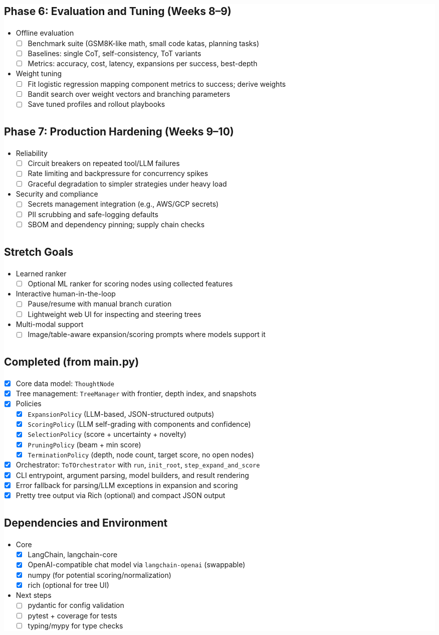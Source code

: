 ## Phase 6: Evaluation and Tuning (Weeks 8–9)

- Offline evaluation
  - [ ] Benchmark suite (GSM8K-like math, small code katas, planning tasks)
  - [ ] Baselines: single CoT, self-consistency, ToT variants
  - [ ] Metrics: accuracy, cost, latency, expansions per success, best-depth
- Weight tuning
  - [ ] Fit logistic regression mapping component metrics to success; derive weights
  - [ ] Bandit search over weight vectors and branching parameters
  - [ ] Save tuned profiles and rollout playbooks

## Phase 7: Production Hardening (Weeks 9–10)

- Reliability
  - [ ] Circuit breakers on repeated tool/LLM failures
  - [ ] Rate limiting and backpressure for concurrency spikes
  - [ ] Graceful degradation to simpler strategies under heavy load
- Security and compliance
  - [ ] Secrets management integration (e.g., AWS/GCP secrets)
  - [ ] PII scrubbing and safe-logging defaults
  - [ ] SBOM and dependency pinning; supply chain checks

## Stretch Goals

- Learned ranker
  - [ ] Optional ML ranker for scoring nodes using collected features
- Interactive human-in-the-loop
  - [ ] Pause/resume with manual branch curation
  - [ ] Lightweight web UI for inspecting and steering trees
- Multi-modal support
  - [ ] Image/table-aware expansion/scoring prompts where models support it

## Completed (from main.py)

- [x] Core data model: `ThoughtNode`
- [x] Tree management: `TreeManager` with frontier, depth index, and snapshots
- [x] Policies
  - [x] `ExpansionPolicy` (LLM-based, JSON-structured outputs)
  - [x] `ScoringPolicy` (LLM self-grading with components and confidence)
  - [x] `SelectionPolicy` (score + uncertainty + novelty)
  - [x] `PruningPolicy` (beam + min score)
  - [x] `TerminationPolicy` (depth, node count, target score, no open nodes)
- [x] Orchestrator: `ToTOrchestrator` with `run`, `init_root`, `step_expand_and_score`
- [x] CLI entrypoint, argument parsing, model builders, and result rendering
- [x] Error fallback for parsing/LLM exceptions in expansion and scoring
- [x] Pretty tree output via Rich (optional) and compact JSON output

## Dependencies and Environment

- Core
  - [x] LangChain, langchain-core
  - [x] OpenAI-compatible chat model via `langchain-openai` (swappable)
  - [x] numpy (for potential scoring/normalization)
  - [x] rich (optional for tree UI)
- Next steps
  - [ ] pydantic for config validation
  - [ ] pytest + coverage for tests
  - [ ] typing/mypy for type checks
